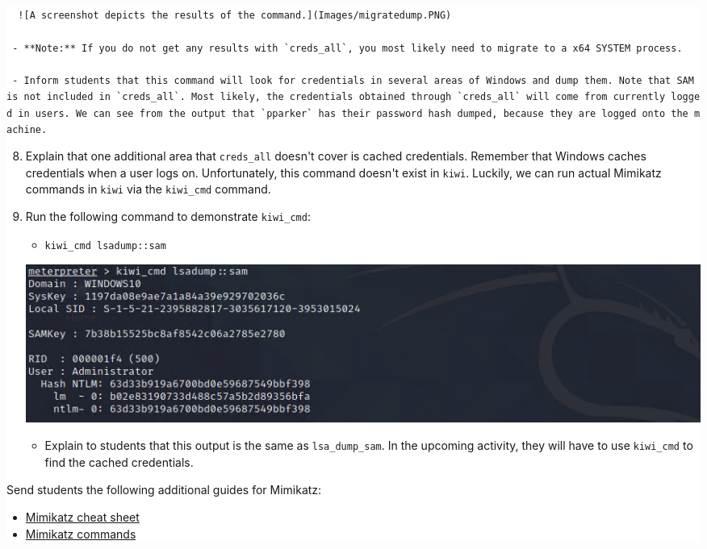      ![A screenshot depicts the results of the command.](Images/migratedump.PNG)	

     - **Note:** If you do not get any results with `creds_all`, you most likely need to migrate to a x64 SYSTEM process. 

     - Inform students that this command will look for credentials in several areas of Windows and dump them. Note that SAM is not included in `creds_all`. Most likely, the credentials obtained through `creds_all` will come from currently logged in users. We can see from the output that `pparker` has their password hash dumped, because they are logged onto the machine.
 
8. Explain that one additional area that `creds_all` doesn't cover is cached credentials. Remember that Windows caches credentials when a user logs on. Unfortunately, this command doesn't exist in `kiwi`. Luckily, we can run actual Mimikatz commands in `kiwi` via the `kiwi_cmd` command. 

9. Run the following command to demonstrate `kiwi_cmd`:

	  - `kiwi_cmd lsadump::sam`
 
	 ![A screenshot depicts the results of using the kiwi command.](Images/kiwicmd.PNG)

	  - Explain to students that this output is the same as `lsa_dump_sam`. In the upcoming activity, they will have to use `kiwi_cmd` to find the cached credentials. 

Send students the following additional guides for Mimikatz:
- [Mimikatz cheat sheet](https://gist.github.com/insi2304/484a4e92941b437bad961fcacda82d49)
- [Mimikatz commands](https://adsecurity.org/?page_id=1821)
